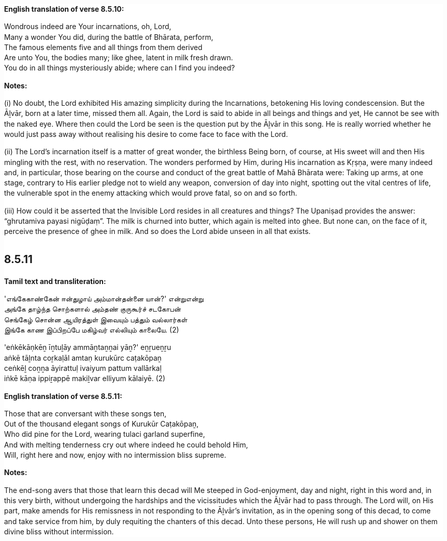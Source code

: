**English translation of verse 8.5.10:**

Wondrous indeed are Your incarnations, oh, Lord,  
Many a wonder You did, during the battle of Bhārata, perform,  
The famous elements five and all things from them derived  
Are unto You, the bodies many; like ghee, latent in milk fresh drawn.  
You do in all things mysteriously abide; where can I find you indeed?

**Notes:**

\(i\) No doubt, the Lord exhibited His amazing simplicity during the Incarnations, betokening His loving condescension. But the Āḻvār, born at a later time, missed them all. Again, the Lord is said to abide in all beings and things and yet, He cannot be see with the naked eye. Where then could the Lord be seen is the question put by the Āḻvār in this song. He is really worried whether he would just pass away without realising his desire to come face to face with the Lord.

\(ii\) The Lord’s incarnation itself is a matter of great wonder, the birthless Being born, of course, at His sweet will and then His mingling with the rest, with no reservation. The wonders performed by Him, during His incarnation as Kṛṣṇa, were many indeed and, in particular, those bearing on the course and conduct of the great battle of Mahā Bhārata were: Taking up arms, at one stage, contrary to His earlier pledge not to wield any weapon, conversion of day into night, spotting out the vital centres of life, the vulnerable spot in the enemy attacking which would prove fatal, so on and so forth.

\(iii\) How could it be asserted that the Invisible Lord resides in all creatures and things? The Upaniṣad provides the answer: “ghrutamiva payasi nigūḍaṃ”. The milk is churned into butter, which again is melted into ghee. But none can, on the face of it, perceive the presence of ghee in milk. And so does the Lord abide unseen in all that exists.




## 8.5.11
**Tamil text and transliteration:**

'எங்கேகாண்கேன் ஈன்துழாய் அம்மான்தன்னை யான்?' என்றுஎன்று  
அங்கே தாழ்ந்த சொற்களால் அம்தண் குருகூர்ச் சடகோபன்  
செங்கேழ் சொன்ன ஆயிரத்துள் இவையும் பத்தும் வல்லார்கள்  
இங்கே காண இப்பிறப்பே மகிழ்வர் எல்லியும் காலையே. (2)

'eṅkēkāṇkēṉ īṉtuḻāy ammāṉtaṉṉai yāṉ?' eṉṟueṉṟu  
aṅkē tāḻnta coṟkaḷāl amtaṇ kurukūrc caṭakōpaṉ  
ceṅkēḻ coṉṉa āyirattuḷ ivaiyum pattum vallārkaḷ  
iṅkē kāṇa ippiṟappē makiḻvar elliyum kālaiyē. (2)

**English translation of verse 8.5.11:**

Those that are conversant with these songs ten,  
Out of the thousand elegant songs of Kurukūr Caṭakōpaṉ,  
Who did pine for the Lord, wearing tulaci garland superfine,  
And with melting tenderness cry out where indeed he could behold Him,  
Will, right here and now, enjoy with no intermission bliss supreme.

**Notes:**

The end-song avers that those that learn this decad will Me steeped in God-enjoyment, day and night, right in this word and, in this very birth, without undergoing the hardships and the vicissitudes which the Āḻvār had to pass through. The Lord will, on His part, make amends for His remissness in not responding to the Āḻvār’s invitation, as in the opening song of this decad, to come and take service from him, by duly requiting the chanters of this decad. Unto these persons, He will rush up and shower on them divine bliss without intermission.



